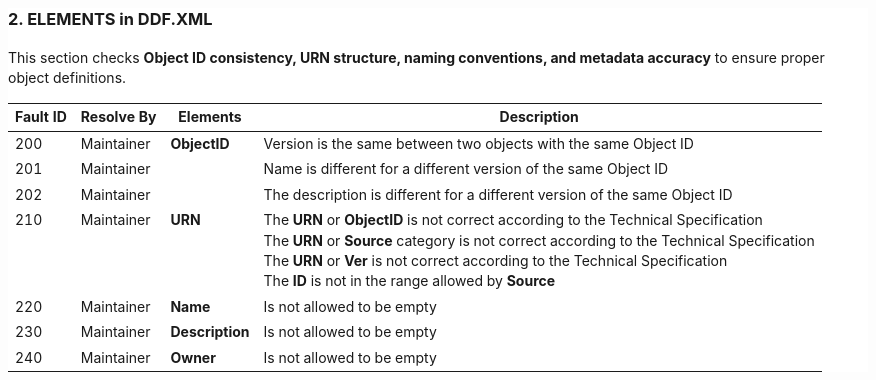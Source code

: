 
### 2. ELEMENTS in DDF.XML 
This section checks **Object ID consistency, URN structure, naming conventions, and metadata accuracy** to ensure proper object definitions. 
<table>
  <thead>
    <tr>
      <th>Fault ID</th>
      <th>Resolve By</th>
      <th>Elements</th>
      <th>Description</th>
    </tr>
  </thead>
  <tbody>
    <tr>
      <td>200</td>
      <td>Maintainer</td>
      <td rowspan="3"><strong>ObjectID</strong></td>
      <td>Version is the same between two objects with the same Object ID</td>
    </tr>
    <tr>
      <td>201</td>
      <td>Maintainer</td>
      <td>Name is different for a different version of the same Object ID</td>
    </tr>
    <tr>
      <td>202</td>
      <td>Maintainer</td>
      <td>The description is different for a different version of the same Object ID</td>
    </tr>
    <tr>
      <td>210</td>
      <td>Maintainer</td>
      <td><strong>URN</strong></td>
      <td>
        The <strong>URN</strong> or <strong>ObjectID</strong> is not correct according to the Technical Specification<br>
        The <strong>URN</strong> or <strong>Source</strong> category is not correct according to the Technical Specification<br>
        The <strong>URN</strong> or <strong>Ver</strong> is not correct according to the Technical Specification<br>
        The <strong>ID</strong> is not in the range allowed by <strong>Source</strong>
      </td>
    </tr>
    <tr>
      <td>220</td>
      <td>Maintainer</td>
      <td><strong>Name</strong></td>
      <td>Is not allowed to be empty</td>
    </tr>
    <tr>
      <td>230</td>
      <td>Maintainer</td>
      <td><strong>Description</strong></td>
      <td>Is not allowed to be empty</td>
    </tr>
    <tr>
      <td>240</td>
      <td>Maintainer</td>
      <td><strong>Owner</strong></td>
      <td>Is not allowed to be empty</td>
    </tr>
    <tr>